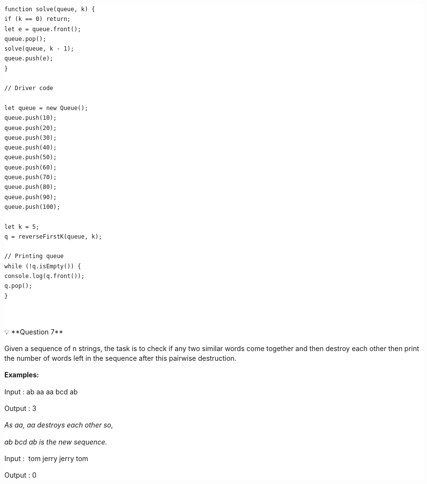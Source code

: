 ```
function solve(queue, k) {
if (k == 0) return;
let e = queue.front();
queue.pop();
solve(queue, k - 1);
queue.push(e);
}

// Driver code

let queue = new Queue();
queue.push(10);
queue.push(20);
queue.push(30);
queue.push(40);
queue.push(50);
queue.push(60);
queue.push(70);
queue.push(80);
queue.push(90);
queue.push(100);

let k = 5;
q = reverseFirstK(queue, k);

// Printing queue
while (!q.isEmpty()) {
console.log(q.front());
q.pop();
}



```

<aside>
💡 **Question 7**

Given a sequence of n strings, the task is to check if any two similar words come together and then destroy each other then print the number of words left in the sequence after this pairwise destruction.

**Examples:**

Input : ab aa aa bcd ab

Output : 3

*As aa, aa destroys each other so,*

*ab bcd ab is the new sequence.*

Input :  tom jerry jerry tom

Output : 0
